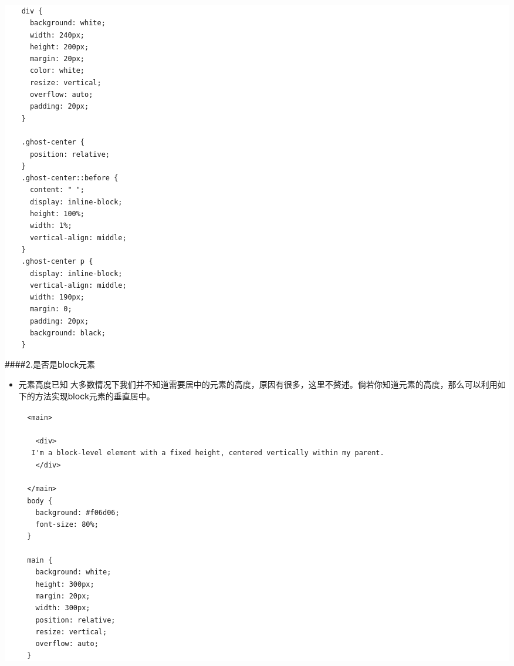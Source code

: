 	    div {
	      background: white;
	      width: 240px;
	      height: 200px;
	      margin: 20px;
	      color: white;
	      resize: vertical;
	      overflow: auto;
	      padding: 20px;
	    }
	    
	    .ghost-center {
	      position: relative;
	    }
	    .ghost-center::before {
	      content: " ";
	      display: inline-block;
	      height: 100%;
	      width: 1%;
	      vertical-align: middle;
	    }
	    .ghost-center p {
	      display: inline-block;
	      vertical-align: middle;
	      width: 190px;
	      margin: 0;
	      padding: 20px;
	      background: black;
	    }
####2.是否是block元素
 

- 元素高度已知
 大多数情况下我们并不知道需要居中的元素的高度，原因有很多，这里不赘述。倘若你知道元素的高度，那么可以利用如下的方法实现block元素的垂直居中。

	    <main>
	  
	      <div>
		 I'm a block-level element with a fixed height, centered vertically within my parent.
	      </div>
	      
	    </main>
	    body {
	      background: #f06d06;
	      font-size: 80%;
	    }
	    
	    main {
	      background: white;
	      height: 300px;
	      margin: 20px;
	      width: 300px;
	      position: relative;
	      resize: vertical;
	      overflow: auto;
	    }
	    